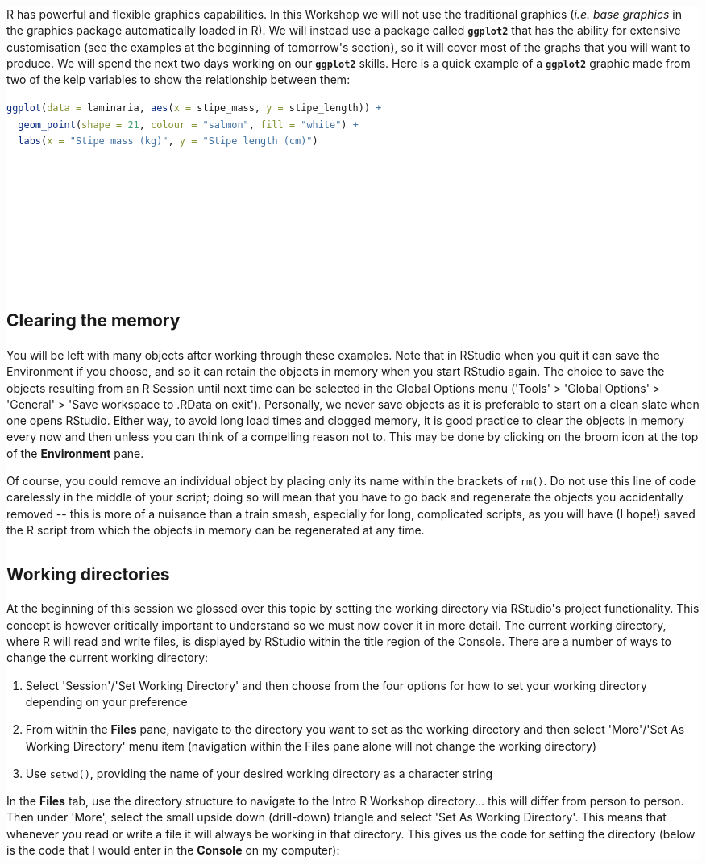 R has powerful and flexible graphics capabilities. In this Workshop we will not use the traditional graphics (*i.e.* *base graphics* in the graphics package automatically loaded in R). We will instead use a package called **`ggplot2`** that has the ability for extensive customisation (see the examples at the beginning of tomorrow's section), so it will cover most of the graphs that you will want to produce. We will spend the next two days working on our **`ggplot2`** skills. Here is a quick example of a **`ggplot2`** graphic made from two of the kelp variables to show the relationship between them:


```r
ggplot(data = laminaria, aes(x = stipe_mass, y = stipe_length)) +
  geom_point(shape = 21, colour = "salmon", fill = "white") +
  labs(x = "Stipe mass (kg)", y = "Stipe length (cm)")
```

![](04-workflow_files/figure-latex/workflow-1-1.pdf) 

## Clearing the memory

You will be left with many objects after working through these examples. Note that in RStudio when you quit it can save the Environment if you choose, and so it can retain the objects in memory when you start RStudio again. The choice to save the objects resulting from an R Session until next time can be selected in the Global Options menu ('Tools' > 'Global Options' > 'General' > 'Save workspace to .RData on exit'). Personally, we never save objects as it is preferable to start on a clean slate when one opens RStudio. Either way, to avoid long load times and clogged memory, it is good practice to clear the objects in memory every now and then unless you can think of a compelling reason not to. This may be done by clicking on the broom icon at the top of the **Environment** pane.

Of course, you could remove an individual object by placing only its name within the brackets of `rm()`. Do not use this line of code carelessly in the middle of your script; doing so will mean that you have to go back and regenerate the objects you accidentally removed -- this is more of a nuisance than a train smash, especially for long, complicated scripts, as you will have (I hope!) saved the R script from which the objects in memory can be regenerated at any time.

## Working directories

At the beginning of this session we glossed over this topic by setting the working directory via RStudio's project functionality. This concept is however critically important to understand so we must now cover it in more detail. The current working directory, where R will read and write files, is displayed by RStudio within the title region of the Console. There are a number of ways to change the current working directory:

  1. Select 'Session'/'Set Working Directory' and then choose from the four options for how to set your working directory depending on your preference

  2. From within the **Files** pane, navigate to the directory you want to set as the working directory and then select 'More'/'Set As Working Directory' menu item (navigation within the Files pane alone will not change the working directory)

  3. Use `setwd()`, providing the name of your desired working directory as a character string

In the **Files** tab, use the directory structure to navigate to the Intro R Workshop directory... this will differ from person to person. Then under 'More', select the small upside down (drill-down) triangle and select 'Set As Working Directory'. This means that whenever you read or write a file it will always be working in that directory. This gives us the code for setting the directory (below is the code that I would enter in the **Console** on my computer):
